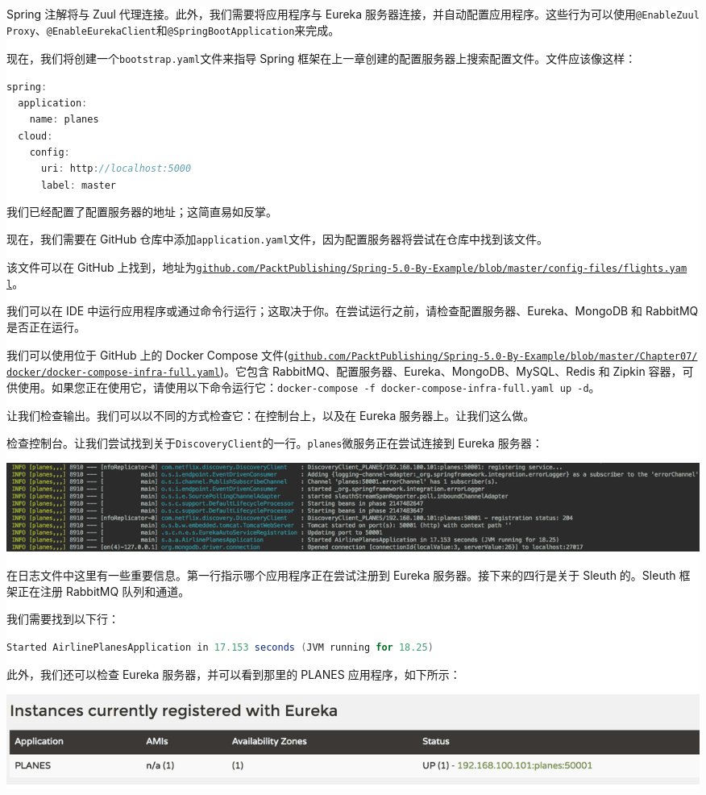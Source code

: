 
Spring 注解将与 Zuul 代理连接。此外，我们需要将应用程序与 Eureka 服务器连接，并自动配置应用程序。这些行为可以使用`@EnableZuulProxy`、`@EnableEurekaClient`和`@SpringBootApplication`来完成。

现在，我们将创建一个`bootstrap.yaml`文件来指导 Spring 框架在上一章创建的配置服务器上搜索配置文件。文件应该像这样：

```java
spring:
  application:
    name: planes
  cloud:
    config:
      uri: http://localhost:5000
      label: master
```

我们已经配置了配置服务器的地址；这简直易如反掌。

现在，我们需要在 GitHub 仓库中添加`application.yaml`文件，因为配置服务器将尝试在仓库中找到该文件。

该文件可以在 GitHub 上找到，地址为[`github.com/PacktPublishing/Spring-5.0-By-Example/blob/master/config-files/flights.yaml`](https://github.com/PacktPublishing/Spring-5.0-By-Example/blob/master/config-files/flights.yaml)。

我们可以在 IDE 中运行应用程序或通过命令行运行；这取决于你。在尝试运行之前，请检查配置服务器、Eureka、MongoDB 和 RabbitMQ 是否正在运行。

我们可以使用位于 GitHub 上的 Docker Compose 文件([`github.com/PacktPublishing/Spring-5.0-By-Example/blob/master/Chapter07/docker/docker-compose-infra-full.yaml`](https://github.com/PacktPublishing/Spring-5.0-By-Example/blob/master/Chapter07/docker/docker-compose-infra-full.yaml))。它包含 RabbitMQ、配置服务器、Eureka、MongoDB、MySQL、Redis 和 Zipkin 容器，可供使用。如果您正在使用它，请使用以下命令运行它：`docker-compose -f docker-compose-infra-full.yaml up -d`。

让我们检查输出。我们可以以不同的方式检查它：在控制台上，以及在 Eureka 服务器上。让我们这么做。

检查控制台。让我们尝试找到关于`DiscoveryClient`的一行。`planes`微服务正在尝试连接到 Eureka 服务器：

![](img/e16ec109-87eb-440a-9e6d-18831ce17433.png)

在日志文件中这里有一些重要信息。第一行指示哪个应用程序正在尝试注册到 Eureka 服务器。接下来的四行是关于 Sleuth 的。Sleuth 框架正在注册 RabbitMQ 队列和通道。

我们需要找到以下行：

```java
Started AirlinePlanesApplication in 17.153 seconds (JVM running for 18.25)
```

此外，我们还可以检查 Eureka 服务器，并可以看到那里的 PLANES 应用程序，如下所示：

![](img/d99adcbd-ebe3-4e58-a3bb-511982067efb.png)
